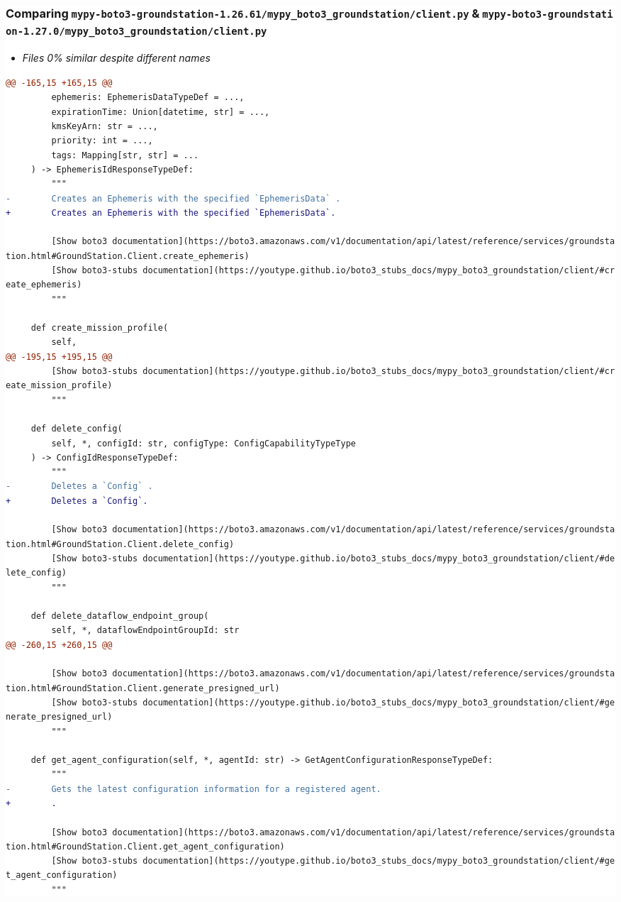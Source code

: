 ### Comparing `mypy-boto3-groundstation-1.26.61/mypy_boto3_groundstation/client.py` & `mypy-boto3-groundstation-1.27.0/mypy_boto3_groundstation/client.py`

 * *Files 0% similar despite different names*

```diff
@@ -165,15 +165,15 @@
         ephemeris: EphemerisDataTypeDef = ...,
         expirationTime: Union[datetime, str] = ...,
         kmsKeyArn: str = ...,
         priority: int = ...,
         tags: Mapping[str, str] = ...
     ) -> EphemerisIdResponseTypeDef:
         """
-        Creates an Ephemeris with the specified `EphemerisData` .
+        Creates an Ephemeris with the specified `EphemerisData`.
 
         [Show boto3 documentation](https://boto3.amazonaws.com/v1/documentation/api/latest/reference/services/groundstation.html#GroundStation.Client.create_ephemeris)
         [Show boto3-stubs documentation](https://youtype.github.io/boto3_stubs_docs/mypy_boto3_groundstation/client/#create_ephemeris)
         """
 
     def create_mission_profile(
         self,
@@ -195,15 +195,15 @@
         [Show boto3-stubs documentation](https://youtype.github.io/boto3_stubs_docs/mypy_boto3_groundstation/client/#create_mission_profile)
         """
 
     def delete_config(
         self, *, configId: str, configType: ConfigCapabilityTypeType
     ) -> ConfigIdResponseTypeDef:
         """
-        Deletes a `Config` .
+        Deletes a `Config`.
 
         [Show boto3 documentation](https://boto3.amazonaws.com/v1/documentation/api/latest/reference/services/groundstation.html#GroundStation.Client.delete_config)
         [Show boto3-stubs documentation](https://youtype.github.io/boto3_stubs_docs/mypy_boto3_groundstation/client/#delete_config)
         """
 
     def delete_dataflow_endpoint_group(
         self, *, dataflowEndpointGroupId: str
@@ -260,15 +260,15 @@
 
         [Show boto3 documentation](https://boto3.amazonaws.com/v1/documentation/api/latest/reference/services/groundstation.html#GroundStation.Client.generate_presigned_url)
         [Show boto3-stubs documentation](https://youtype.github.io/boto3_stubs_docs/mypy_boto3_groundstation/client/#generate_presigned_url)
         """
 
     def get_agent_configuration(self, *, agentId: str) -> GetAgentConfigurationResponseTypeDef:
         """
-        Gets the latest configuration information for a registered agent.
+        .
 
         [Show boto3 documentation](https://boto3.amazonaws.com/v1/documentation/api/latest/reference/services/groundstation.html#GroundStation.Client.get_agent_configuration)
         [Show boto3-stubs documentation](https://youtype.github.io/boto3_stubs_docs/mypy_boto3_groundstation/client/#get_agent_configuration)
         """
```